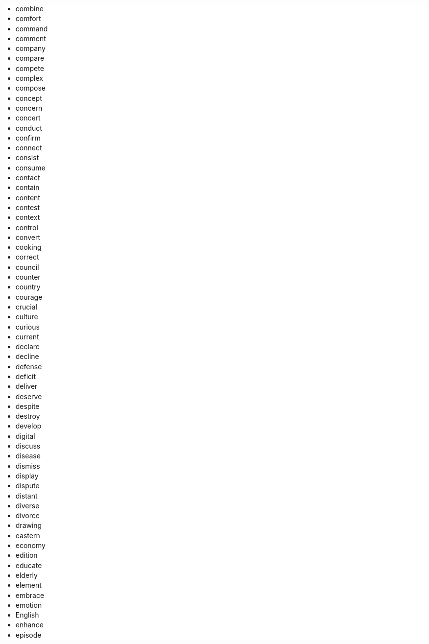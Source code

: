 - combine
- comfort
- command
- comment
- company
- compare
- compete
- complex
- compose
- concept
- concern
- concert
- conduct
- confirm
- connect
- consist
- consume
- contact
- contain
- content
- contest
- context
- control
- convert
- cooking
- correct
- council
- counter
- country
- courage
- crucial
- culture
- curious
- current
- declare
- decline
- defense
- deficit
- deliver
- deserve
- despite
- destroy
- develop
- digital
- discuss
- disease
- dismiss
- display
- dispute
- distant
- diverse
- divorce
- drawing
- eastern
- economy
- edition
- educate
- elderly
- element
- embrace
- emotion
- English
- enhance
- episode
